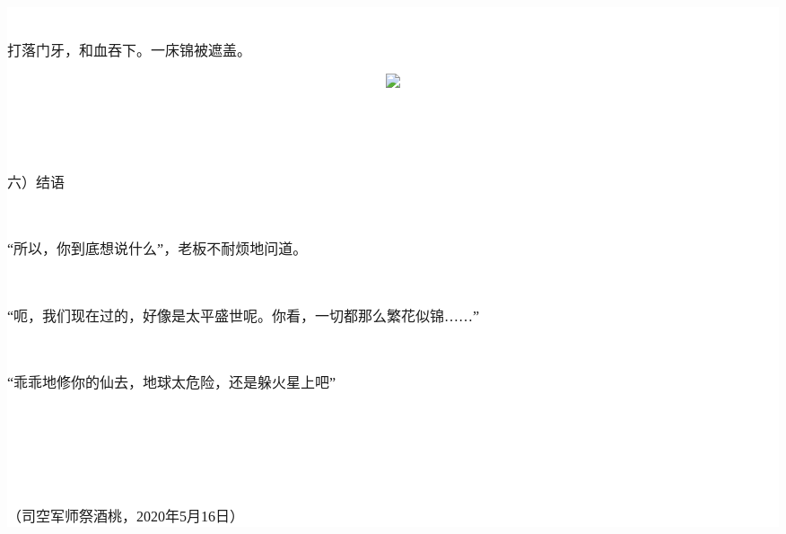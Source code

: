   <p><span style="font-family: 楷体;font-size: 16px;">&nbsp;</span></p>
  <section style="margin-bottom: 10px;">
   <span style="font-family: 楷体;font-size: 16px;">打落门牙，和血吞下。一床锦被遮盖。</span>
  </section>
  <p style="text-align: center;"><img class="rich_pages js_insertlocalimg" data-backw="578" data-ratio="0.6666666666666666" data-s="300,640" data-w="1280" style="width: 100%;height: auto;" src="http://www.shuikult.net/uploads/allimg/2020/5/7Zniam.png"></p>
  <p><span style="font-size: 16px;"><br></span></p>
  <p><span style="font-family: 楷体;font-size: 16px;">&nbsp;</span></p>
  <p><span style="font-family: 楷体;font-size: 16px;">六）结语</span></p>
  <p><span style="font-family: 楷体;font-size: 16px;">&nbsp;</span></p>
  <p><span style="font-family: 楷体;font-size: 16px;">“所以，你到底想说什么”，老板不耐烦地问道。</span></p>
  <p><span style="font-family: 楷体;font-size: 16px;">&nbsp;</span></p>
  <p><span style="font-family: 楷体;font-size: 16px;">“呃，我们现在过的，好像是太平盛世呢。你看，一切都那么繁花似锦……”</span></p>
  <p><span style="font-family: 楷体;font-size: 16px;">&nbsp;</span></p>
  <p><span style="font-family: 楷体;font-size: 16px;">“乖乖地修你的仙去，地球太危险，还是躲火星上吧”</span></p>
  <p><span style="font-family: 楷体;font-size: 16px;">&nbsp;</span></p>
  <p><span style="font-family: 楷体;font-size: 16px;">&nbsp;</span></p>
  <p><span style="font-family: 楷体;font-size: 16px;">&nbsp;</span></p>
  <p><span style="font-family: 楷体;font-size: 16px;">（司空军师祭酒桃，2020年5月16日）</span></p> 
 </div> 
</div>
          